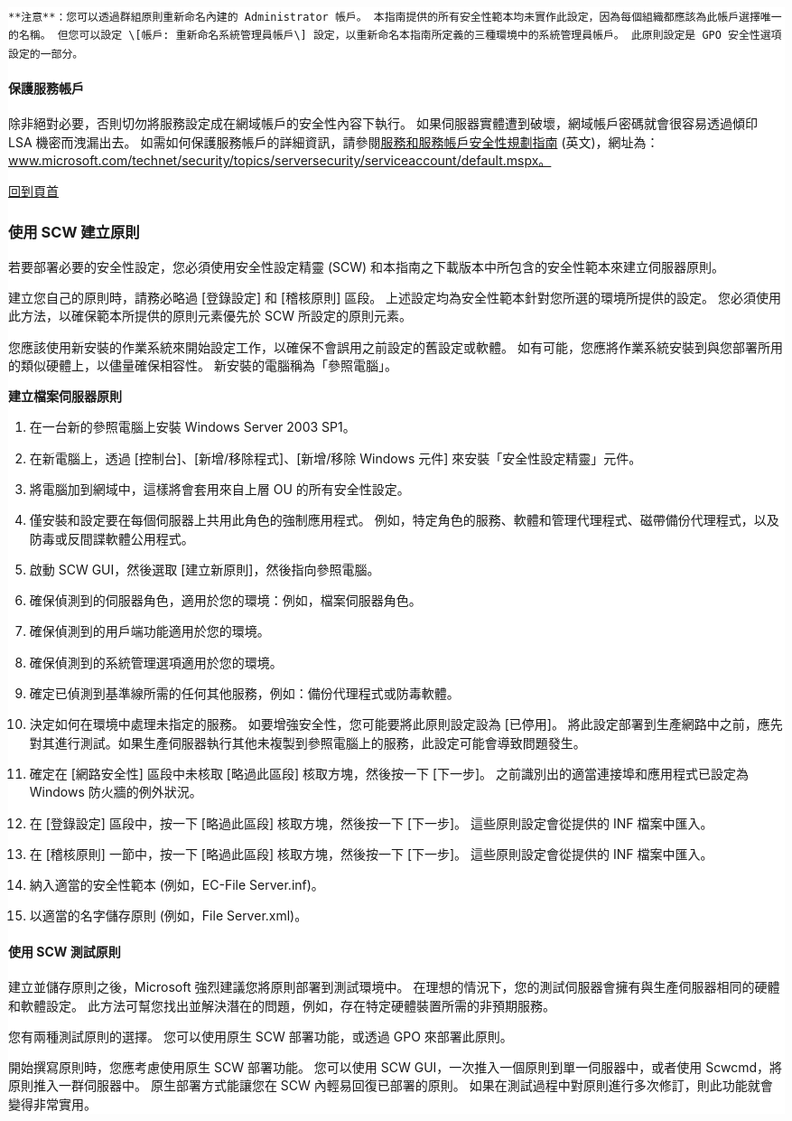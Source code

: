     **注意**：您可以透過群組原則重新命名內建的 Administrator 帳戶。 本指南提供的所有安全性範本均未實作此設定，因為每個組織都應該為此帳戶選擇唯一的名稱。 但您可以設定 \[帳戶: 重新命名系統管理員帳戶\] 設定，以重新命名本指南所定義的三種環境中的系統管理員帳戶。 此原則設定是 GPO 安全性選項設定的一部分。
  
#### 保護服務帳戶
  
除非絕對必要，否則切勿將服務設定成在網域帳戶的安全性內容下執行。 如果伺服器實體遭到破壞，網域帳戶密碼就會很容易透過傾印 LSA 機密而洩漏出去。 如需如何保護服務帳戶的詳細資訊，請參閱[服務和服務帳戶安全性規劃指南](https://www.microsoft.com/technet/security/topics/serversecurity/serviceaccount/default.mspx) (英文)，網址為：www.microsoft.com/technet/security/topics/serversecurity/serviceaccount/default.mspx。
  
[](#mainsection)[回到頁首](#mainsection)
  
### 使用 SCW 建立原則
  
若要部署必要的安全性設定，您必須使用安全性設定精靈 (SCW) 和本指南之下載版本中所包含的安全性範本來建立伺服器原則。
  
建立您自己的原則時，請務必略過 \[登錄設定\] 和 \[稽核原則\] 區段。 上述設定均為安全性範本針對您所選的環境所提供的設定。 您必須使用此方法，以確保範本所提供的原則元素優先於 SCW 所設定的原則元素。
  
您應該使用新安裝的作業系統來開始設定工作，以確保不會誤用之前設定的舊設定或軟體。 如有可能，您應將作業系統安裝到與您部署所用的類似硬體上，以儘量確保相容性。 新安裝的電腦稱為「參照電腦」。
  
**建立檔案伺服器原則**
  
1.  在一台新的參照電腦上安裝 Windows Server 2003 SP1。
  
2.  在新電腦上，透過 \[控制台\]、\[新增/移除程式\]、\[新增/移除 Windows 元件\] 來安裝「安全性設定精靈」元件。
  
3.  將電腦加到網域中，這樣將會套用來自上層 OU 的所有安全性設定。
  
4.  僅安裝和設定要在每個伺服器上共用此角色的強制應用程式。 例如，特定角色的服務、軟體和管理代理程式、磁帶備份代理程式，以及防毒或反間諜軟體公用程式。
  
5.  啟動 SCW GUI，然後選取 \[建立新原則\]，然後指向參照電腦。
  
6.  確保偵測到的伺服器角色，適用於您的環境：例如，檔案伺服器角色。
  
7.  確保偵測到的用戶端功能適用於您的環境。
  
8.  確保偵測到的系統管理選項適用於您的環境。
  
9.  確定已偵測到基準線所需的任何其他服務，例如：備份代理程式或防毒軟體。
  
10. 決定如何在環境中處理未指定的服務。 如要增強安全性，您可能要將此原則設定設為 \[已停用\]。 將此設定部署到生產網路中之前，應先對其進行測試。如果生產伺服器執行其他未複製到參照電腦上的服務，此設定可能會導致問題發生。
  
11. 確定在 \[網路安全性\] 區段中未核取 \[略過此區段\] 核取方塊，然後按一下 \[下一步\]。 之前識別出的適當連接埠和應用程式已設定為 Windows 防火牆的例外狀況。
  
12. 在 \[登錄設定\] 區段中，按一下 \[略過此區段\] 核取方塊，然後按一下 \[下一步\]。 這些原則設定會從提供的 INF 檔案中匯入。
  
13. 在 \[稽核原則\] 一節中，按一下 \[略過此區段\] 核取方塊，然後按一下 \[下一步\]。 這些原則設定會從提供的 INF 檔案中匯入。
  
14. 納入適當的安全性範本 (例如，EC-File Server.inf)。
  
15. 以適當的名字儲存原則 (例如，File Server.xml)。
  
#### 使用 SCW 測試原則
  
建立並儲存原則之後，Microsoft 強烈建議您將原則部署到測試環境中。 在理想的情況下，您的測試伺服器會擁有與生產伺服器相同的硬體和軟體設定。 此方法可幫您找出並解決潛在的問題，例如，存在特定硬體裝置所需的非預期服務。
  
您有兩種測試原則的選擇。 您可以使用原生 SCW 部署功能，或透過 GPO 來部署此原則。
  
開始撰寫原則時，您應考慮使用原生 SCW 部署功能。 您可以使用 SCW GUI，一次推入一個原則到單一伺服器中，或者使用 Scwcmd，將原則推入一群伺服器中。 原生部署方式能讓您在 SCW 內輕易回復已部署的原則。 如果在測試過程中對原則進行多次修訂，則此功能就會變得非常實用。
  